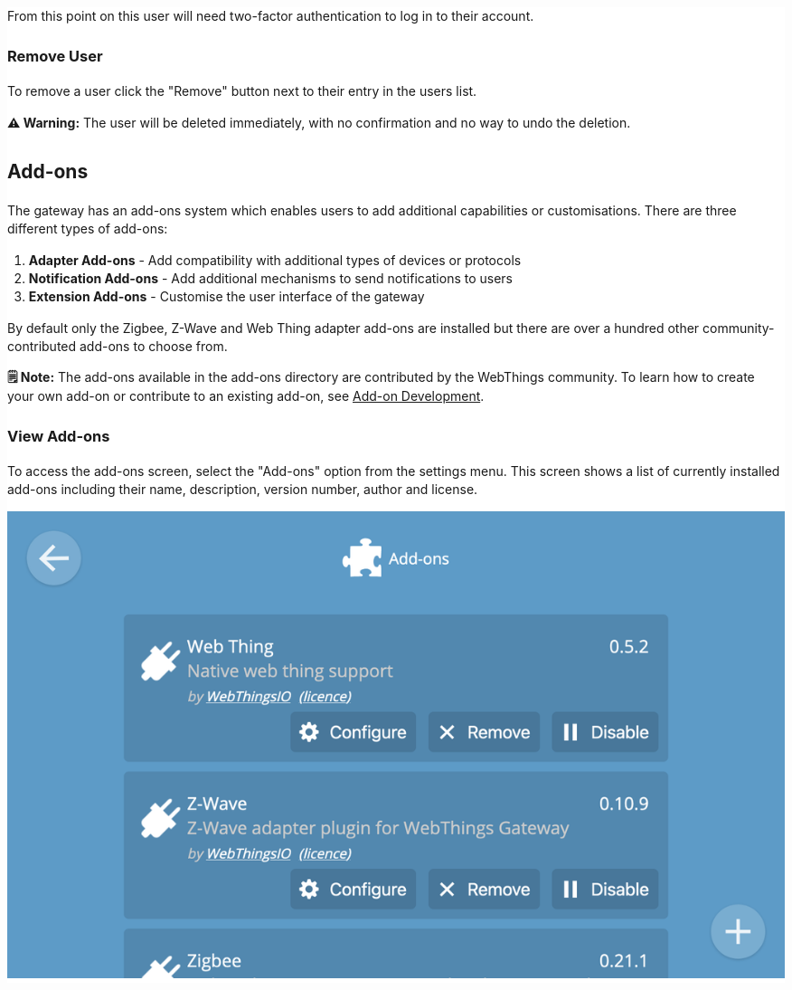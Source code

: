 From this point on this user will need two-factor authentication to log in to their account.

### Remove User

To remove a user click the "Remove" button next to their entry in the users list.

**⚠️ Warning:** The user will be deleted immediately, with no confirmation and no way to undo the deletion.

## Add-ons

The gateway has an add-ons system which enables users to add additional capabilities or customisations. There are three different types of add-ons:

1. **Adapter Add-ons** - Add compatibility with additional types of devices or protocols
2. **Notification Add-ons** - Add additional mechanisms to send notifications to users
3. **Extension Add-ons** -  Customise the user interface of the gateway

By default only the Zigbee, Z-Wave and Web Thing adapter add-ons are installed but there are over a hundred other community-contributed add-ons to choose from.

**🗒️ Note:** The add-ons available in the add-ons directory are contributed by the WebThings community. To learn how to create your own add-on or contribute to an existing add-on, see [Add-on Development](../hacking#add-on-development).

### View Add-ons

To access the add-ons screen, select the "Add-ons" option from the settings menu. This screen shows a list of currently installed add-ons including their name, description, version number, author and license.

![Screenshot of the add-ons screen which shows a list of installed add-ons](images/add-ons_screen.png)
